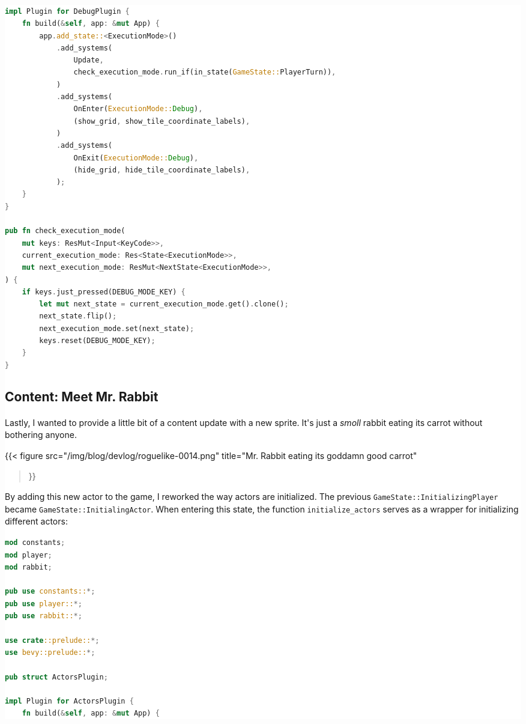 ```rust
impl Plugin for DebugPlugin {
    fn build(&self, app: &mut App) {
        app.add_state::<ExecutionMode>()
            .add_systems(
                Update,
                check_execution_mode.run_if(in_state(GameState::PlayerTurn)),
            )
            .add_systems(
                OnEnter(ExecutionMode::Debug),
                (show_grid, show_tile_coordinate_labels),
            )
            .add_systems(
                OnExit(ExecutionMode::Debug),
                (hide_grid, hide_tile_coordinate_labels),
            );
    }
}

pub fn check_execution_mode(
    mut keys: ResMut<Input<KeyCode>>,
    current_execution_mode: Res<State<ExecutionMode>>,
    mut next_execution_mode: ResMut<NextState<ExecutionMode>>,
) {
    if keys.just_pressed(DEBUG_MODE_KEY) {
        let mut next_state = current_execution_mode.get().clone();
        next_state.flip();
        next_execution_mode.set(next_state);
        keys.reset(DEBUG_MODE_KEY);
    }
}
```

## Content: Meet Mr. Rabbit

Lastly, I wanted to provide a little bit of a content update with a new sprite.
It's just a *smoll* rabbit eating its carrot without bothering anyone.

{{<
    figure 
    src="/img/blog/devlog/roguelike-0014.png"
    title="Mr. Rabbit eating its goddamn good carrot"
>}}

By adding this new actor to the game, I reworked the way actors are initialized.
The previous `GameState::InitializingPlayer` became `GameState::InitialingActor`.
When entering this state, the function `initialize_actors` serves as a wrapper
for initializing different actors:

```rust
mod constants;
mod player;
mod rabbit;

pub use constants::*;
pub use player::*;
pub use rabbit::*;

use crate::prelude::*;
use bevy::prelude::*;

pub struct ActorsPlugin;

impl Plugin for ActorsPlugin {
    fn build(&self, app: &mut App) {
```